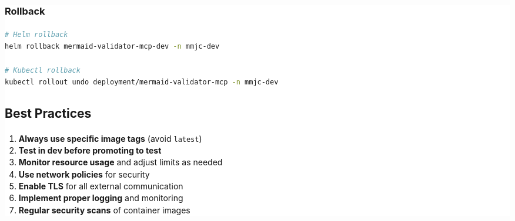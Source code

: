 ### Rollback

```bash
# Helm rollback
helm rollback mermaid-validator-mcp-dev -n mmjc-dev

# Kubectl rollback
kubectl rollout undo deployment/mermaid-validator-mcp -n mmjc-dev
```

## Best Practices

1. **Always use specific image tags** (avoid `latest`)
2. **Test in dev before promoting to test**
3. **Monitor resource usage** and adjust limits as needed
4. **Use network policies** for security
5. **Enable TLS** for all external communication
6. **Implement proper logging** and monitoring
7. **Regular security scans** of container images
